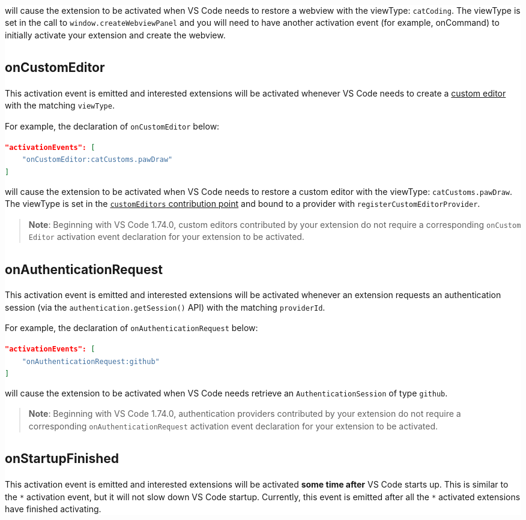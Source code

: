 will cause the extension to be activated when VS Code needs to restore a webview with the viewType: `catCoding`. The viewType is set in the call to `window.createWebviewPanel` and you will need to have another activation event (for example, onCommand) to initially activate your extension and create the webview.

## onCustomEditor

This activation event is emitted and interested extensions will be activated whenever VS Code needs to create a [custom editor](/api/extension-guides/custom-editors) with the matching `viewType`.

For example, the declaration of `onCustomEditor` below:

```json
"activationEvents": [
    "onCustomEditor:catCustoms.pawDraw"
]
```

will cause the extension to be activated when VS Code needs to restore a custom editor with the viewType: `catCustoms.pawDraw`. The viewType is set in the [`customEditors` contribution point](/api/extension-guides/custom-editors#contribution-point) and bound to a provider with `registerCustomEditorProvider`.

> **Note**: Beginning with VS Code 1.74.0, custom editors contributed by your extension do not require a corresponding `onCustomEditor` activation event declaration for your extension to be activated.

## onAuthenticationRequest

This activation event is emitted and interested extensions will be activated whenever an extension requests an authentication session (via the `authentication.getSession()` API) with the matching `providerId`.

For example, the declaration of `onAuthenticationRequest` below:

```json
"activationEvents": [
    "onAuthenticationRequest:github"
]
```

will cause the extension to be activated when VS Code needs retrieve an `AuthenticationSession` of type `github`.

> **Note**: Beginning with VS Code 1.74.0, authentication providers contributed by your extension do not require a corresponding `onAuthenticationRequest` activation event declaration for your extension to be activated.

## onStartupFinished

This activation event is emitted and interested extensions will be activated **some time after** VS Code starts up. This is similar to the `*` activation event, but it will not slow down VS Code startup. Currently, this event is emitted after all the `*` activated extensions have finished activating.
